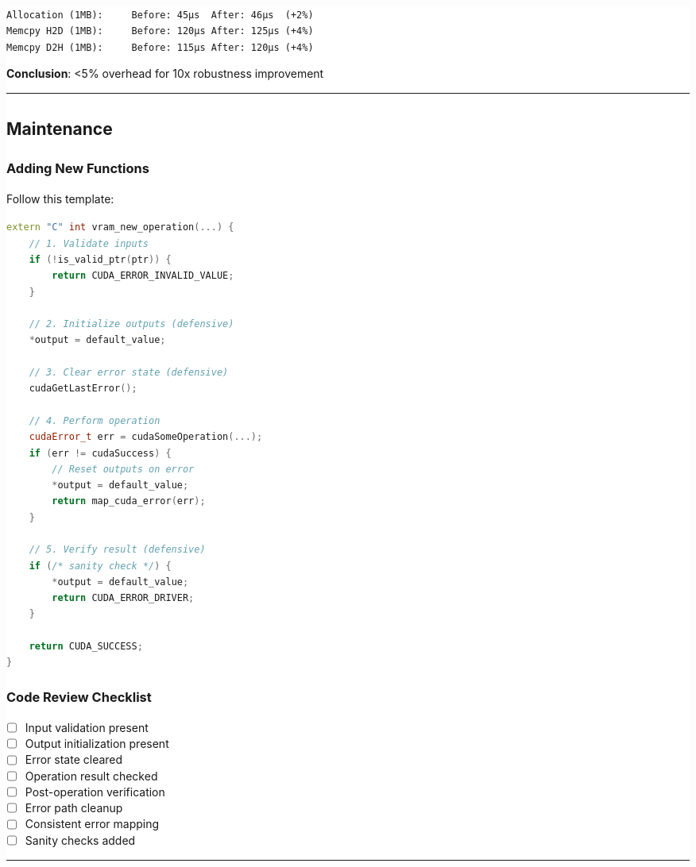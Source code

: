 ```
Allocation (1MB):     Before: 45µs  After: 46µs  (+2%)
Memcpy H2D (1MB):     Before: 120µs After: 125µs (+4%)
Memcpy D2H (1MB):     Before: 115µs After: 120µs (+4%)
```

**Conclusion**: <5% overhead for 10x robustness improvement

---

## Maintenance

### **Adding New Functions**

Follow this template:

```c++
extern "C" int vram_new_operation(...) {
    // 1. Validate inputs
    if (!is_valid_ptr(ptr)) {
        return CUDA_ERROR_INVALID_VALUE;
    }
    
    // 2. Initialize outputs (defensive)
    *output = default_value;
    
    // 3. Clear error state (defensive)
    cudaGetLastError();
    
    // 4. Perform operation
    cudaError_t err = cudaSomeOperation(...);
    if (err != cudaSuccess) {
        // Reset outputs on error
        *output = default_value;
        return map_cuda_error(err);
    }
    
    // 5. Verify result (defensive)
    if (/* sanity check */) {
        *output = default_value;
        return CUDA_ERROR_DRIVER;
    }
    
    return CUDA_SUCCESS;
}
```

### **Code Review Checklist**

- [ ] Input validation present
- [ ] Output initialization present
- [ ] Error state cleared
- [ ] Operation result checked
- [ ] Post-operation verification
- [ ] Error path cleanup
- [ ] Consistent error mapping
- [ ] Sanity checks added

---